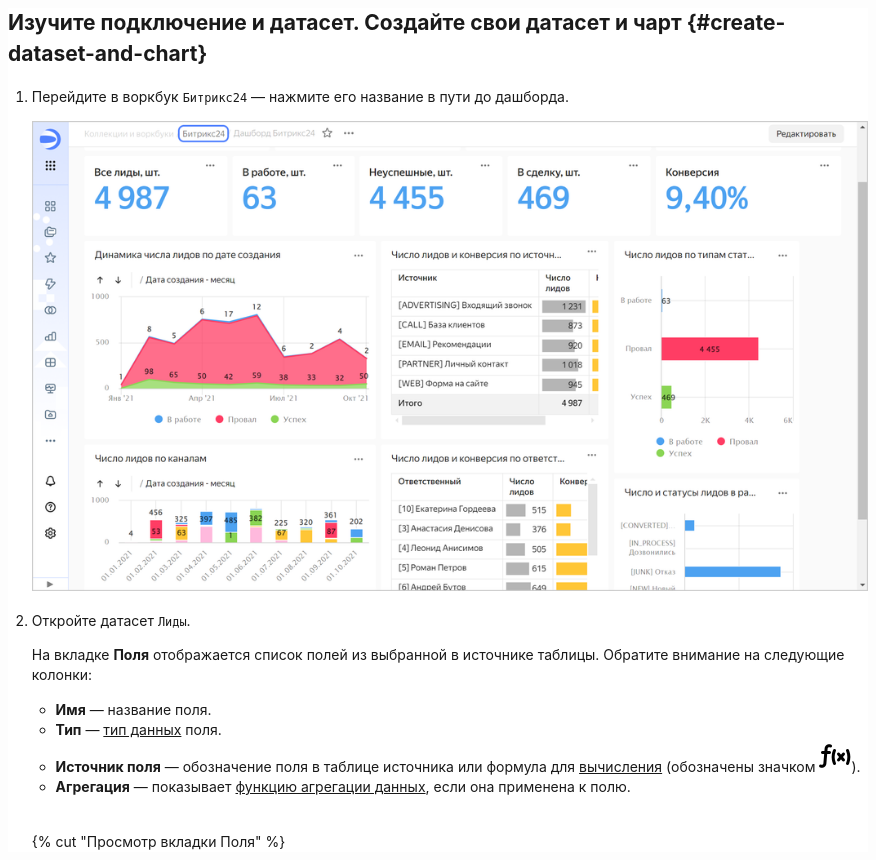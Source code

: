 ## Изучите подключение и датасет. Создайте свои датасет и чарт {#create-dataset-and-chart}

1. Перейдите в воркбук `Битрикс24` — нажмите его название в пути до дашборда. 

   ![08-bitrix24-bread-crumbs](../../_assets/datalens/solution-bitrix24/08-bitrix24-bread-crumbs.png)

1. Откройте датасет `Лиды`.

   На вкладке **Поля** отображается список полей из выбранной в источнике таблицы. Обратите внимание на следующие колонки:

   * **Имя** — название поля.
   * **Тип** — [тип данных](../../datalens/dataset/data-types.md) поля.
   * **Источник поля** — обозначение поля в таблице источника или формула для [вычисления](../../datalens/concepts/calculations/index.md) (обозначены значком ![formula-dataset](../../_assets/console-icons/function.svg)).
   * **Агрегация** — показывает [функцию агрегации данных](../../datalens/dataset/data-model.md#aggregation), если она применена к полю.
   <br>

   {% cut "Просмотр вкладки Поля" %}
